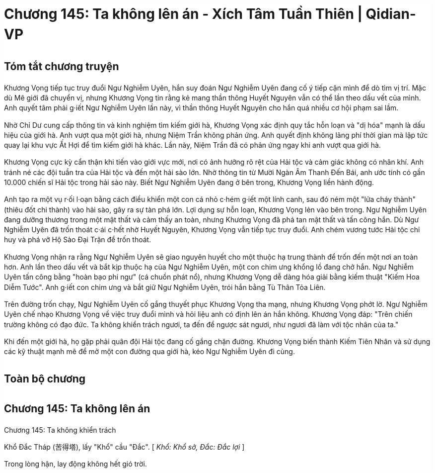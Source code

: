 # Chương 145: Ta không lên án - Xích Tâm Tuần Thiên | Qidian-VP

## Tóm tắt chương truyện

Khương Vọng tiếp tục truy đuổi Ngư Nghiễm Uyên, hắn suy đoán Ngư Nghiễm Uyên đang cố ý tiếp cận mình để dò tìm vị trí. Mặc dù Mê giới đã chuyển vị, nhưng Khương Vọng tin rằng kẻ mang thần thông Huyết Nguyên vẫn có thể lần theo dấu vết của mình. Anh quyết tâm phải g·iết Ngư Nghiễm Uyên lần này, vì thần thông Huyết Nguyên cho hắn quá nhiều cơ hội phạm sai lầm.

Nhờ Chỉ Dư cung cấp thông tin và kinh nghiệm tìm kiếm giới hà, Khương Vọng xác định quy tắc hỗn loạn và "dị hóa" mạnh là dấu hiệu của giới hà. Anh vượt qua một giới hà, nhưng Niệm Trần không phản ứng. Anh quyết định không lãng phí thời gian mà lập tức quay lại khu vực Ất Hợi để tìm kiếm giới hà khác. Lần này, Niệm Trần đã có phản ứng ngay khi anh vượt qua giới hà.

Khương Vọng cực kỳ cẩn thận khi tiến vào giới vực mới, nơi có ảnh hưởng rõ rệt của Hải tộc và cảm giác không có nhân khí. Anh tránh né các đội tuần tra của Hải tộc và đến một hải sào lớn. Nhờ thông tin từ Mười Ngàn Âm Thanh Đến Bái, anh ước tính có gần 10.000 chiến sĩ Hải tộc trong hải sào này. Biết Ngư Nghiễm Uyên đang ở bên trong, Khương Vọng liền hành động.

Anh tạo ra một vụ r·ối l·oạn bằng cách điều khiển một con cá nhỏ c·hém g·iết một lính canh, sau đó ném một "lửa cháy thành" (thiêu đốt chi thành) vào hải sào, gây ra sự tàn phá lớn. Lợi dụng sự hỗn loạn, Khương Vọng lẻn vào bên trong. Ngư Nghiễm Uyên đang dưỡng thương trong một mật thất và cảm thấy an toàn, nhưng Khương Vọng đã phá tan mật thất và tấn công hắn. Dù Ngư Nghiễm Uyên đã trốn thoát c·ái c·hết nhờ Huyết Nguyên, Khương Vọng vẫn tiếp tục truy đuổi. Anh chém vương tước Hải tộc chỉ huy và phá vỡ Hộ Sào Đại Trận để trốn thoát.

Khương Vọng nhận ra rằng Ngư Nghiễm Uyên sẽ giao nguyên huyết cho một thuộc hạ trung thành để trốn đến một nơi an toàn hơn. Anh lần theo dấu vết và bắt kịp thuộc hạ của Ngư Nghiễm Uyên, một con chim ưng khổng lồ đang chở hắn. Ngư Nghiễm Uyên tấn công bằng "hoàn bạo phi ngư" (cá chuồn phát nổ), nhưng Khương Vọng dễ dàng hóa giải bằng kiếm thuật "Kiếm Hoa Diễm Tước". Anh g·iết con chim ưng và bắt giữ Ngư Nghiễm Uyên, trói hắn bằng Tù Thân Tỏa Liên.

Trên đường trốn chạy, Ngư Nghiễm Uyên cố gắng thuyết phục Khương Vọng tha mạng, nhưng Khương Vọng phớt lờ. Ngư Nghiễm Uyên chế nhạo Khương Vọng về việc truy đuổi mình và hỏi liệu anh có định lên án hắn không. Khương Vọng đáp: "Trên chiến trường không có đạo đức. Ta không khiển trách ngươi, ta đến để ngược sát ngươi, như ngươi đã làm với tộc nhân của ta."

Khi đến một giới hà, họ gặp phải quân đội Hải tộc đang cố gắng chặn đường. Khương Vọng biến thành Kiếm Tiên Nhân và sử dụng các kỹ thuật mạnh mẽ để mở một con đường qua giới hà, kéo Ngư Nghiễm Uyên đi cùng.

## Toàn bộ chương

## Chương 145: Ta không lên án

Chương 145: Ta không khiển trách

Khổ Đắc Tháp (苦得塔), lấy "Khổ" cầu "Đắc". [ *Khổ: Khổ sở, Đắc: Đắc lợi* ]

Trong lòng hận, lay động không hết gió trời.
